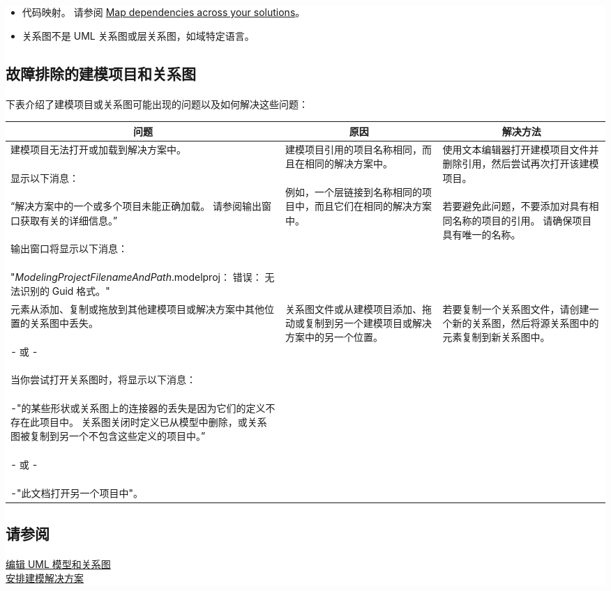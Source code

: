 -   代码映射。 请参阅 [Map dependencies across your solutions](../modeling/map-dependencies-across-your-solutions.md)。  
  
-   关系图不是 UML 关系图或层关系图，如域特定语言。  
  
##  <a name="TroubleshootingModelingProjects"></a> 故障排除的建模项目和关系图  
 下表介绍了建模项目或关系图可能出现的问题以及如何解决这些问题：  
  
|**问题**|**原因**|**解决方法**|  
|---------------|----------------|--------------------|  
|建模项目无法打开或加载到解决方案中。<br /><br /> 显示以下消息：<br /><br /> “解决方案中的一个或多个项目未能正确加载。 请参阅输出窗口获取有关的详细信息。”<br /><br /> 输出窗口将显示以下消息：<br /><br /> "*ModelingProjectFilenameAndPath*.modelproj： 错误： 无法识别的 Guid 格式。"|建模项目引用的项目名称相同，而且在相同的解决方案中。<br /><br /> 例如，一个层链接到名称相同的项目中，而且它们在相同的解决方案中。|使用文本编辑器打开建模项目文件并删除引用，然后尝试再次打开该建模项目。<br /><br /> 若要避免此问题，不要添加对具有相同名称的项目的引用。 请确保项目具有唯一的名称。|  
|元素从添加、复制或拖放到其他建模项目或解决方案中其他位置的关系图中丢失。<br /><br /> - 或 -<br /><br /> 当你尝试打开关系图时，将显示以下消息：<br /><br /> -"的某些形状或关系图上的连接器的丢失是因为它们的定义不存在此项目中。 关系图关闭时定义已从模型中删除，或关系图被复制到另一个不包含这些定义的项目中。”<br /><br /> - 或 -<br /><br /> -"此文档打开另一个项目中"。|关系图文件或从建模项目添加、拖动或复制到另一个建模项目或解决方案中的另一个位置。|若要复制一个关系图文件，请创建一个新的关系图，然后将源关系图中的元素复制到新关系图中。|  
  
## <a name="see-also"></a>请参阅  
 [编辑 UML 模型和关系图](../modeling/edit-uml-models-and-diagrams.md)   
 [安排建模解决方案](../modeling/structure-your-modeling-solution.md)



